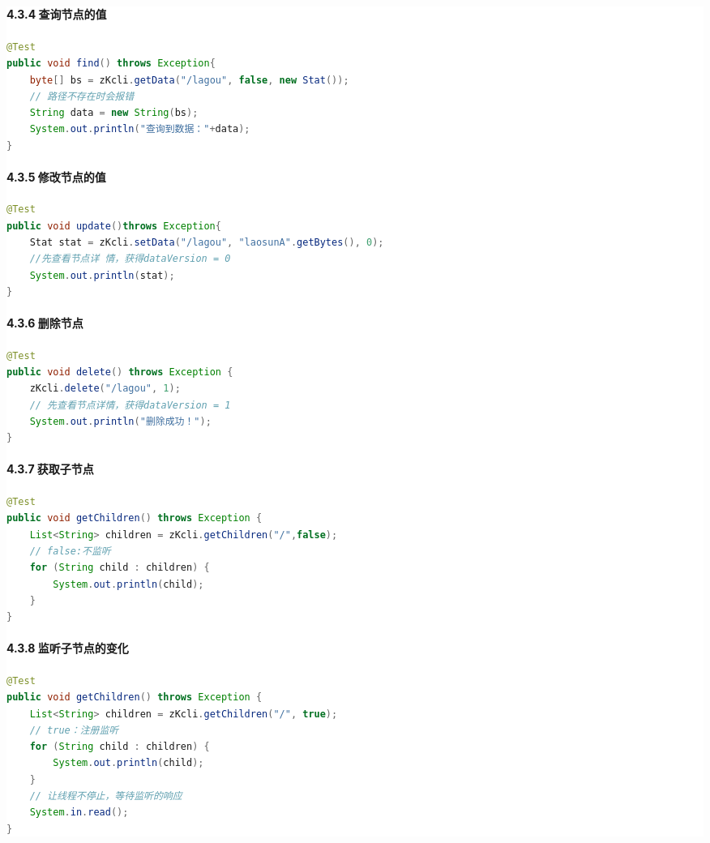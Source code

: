 #### 4.3.4 查询节点的值

```java
@Test 
public void find() throws Exception{
	byte[] bs = zKcli.getData("/lagou", false, new Stat());
	// 路径不存在时会报错 
	String data = new String(bs);
	System.out.println("查询到数据："+data);
}
```

#### 4.3.5 修改节点的值

```java
@Test 
public void update()throws Exception{
	Stat stat = zKcli.setData("/lagou", "laosunA".getBytes(), 0);
	//先查看节点详 情，获得dataVersion = 0 
    System.out.println(stat);
}
```

#### 4.3.6 删除节点

```java
@Test 
public void delete() throws Exception {
	zKcli.delete("/lagou", 1);
	// 先查看节点详情，获得dataVersion = 1 
	System.out.println("删除成功！");
}
```

#### 4.3.7 获取子节点

```java
@Test 
public void getChildren() throws Exception {
	List<String> children = zKcli.getChildren("/",false);
	// false:不监听 
	for (String child : children) {
		System.out.println(child);
	}
}
```

#### 4.3.8 监听子节点的变化

```java
@Test 
public void getChildren() throws Exception {
	List<String> children = zKcli.getChildren("/", true);
	// true：注册监听 
	for (String child : children) {
		System.out.println(child);
	}
	// 让线程不停止，等待监听的响应 
	System.in.read();
}
```
